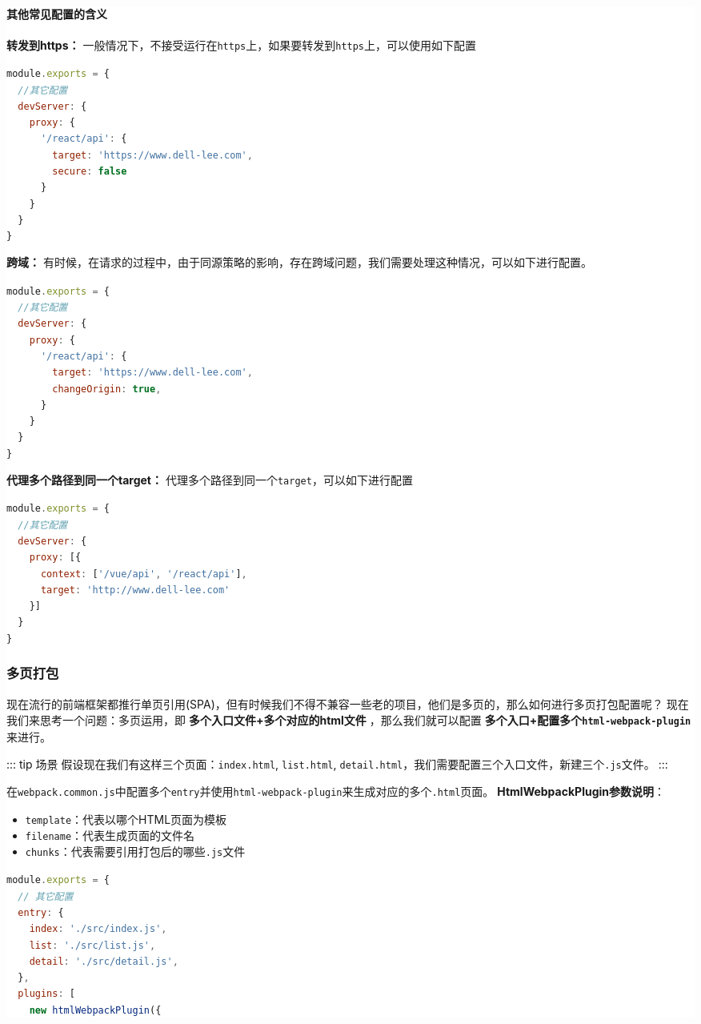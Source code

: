 #### 其他常见配置的含义
**转发到https：** 一般情况下，不接受运行在`https`上，如果要转发到`https`上，可以使用如下配置
```js {7}
module.exports = {
  //其它配置
  devServer: {
    proxy: {
      '/react/api': {
        target: 'https://www.dell-lee.com',
        secure: false
      }
    }
  }
}
```
**跨域：** 有时候，在请求的过程中，由于同源策略的影响，存在跨域问题，我们需要处理这种情况，可以如下进行配置。
```js {7}
module.exports = {
  //其它配置
  devServer: {
    proxy: {
      '/react/api': {
        target: 'https://www.dell-lee.com',
        changeOrigin: true,
      }
    }
  }
}
```

**代理多个路径到同一个target：** 代理多个路径到同一个`target`，可以如下进行配置
```js {5}
module.exports = {
  //其它配置
  devServer: {
    proxy: [{
      context: ['/vue/api', '/react/api'],
      target: 'http://www.dell-lee.com'
    }]
  }
}
```

### 多页打包
现在流行的前端框架都推行单页引用(SPA)，但有时候我们不得不兼容一些老的项目，他们是多页的，那么如何进行多页打包配置呢？
现在我们来思考一个问题：多页运用，即 **多个入口文件+多个对应的html文件** ，那么我们就可以配置 **多个入口+配置多个`html-webpack-plugin`** 来进行。

::: tip 场景
假设现在我们有这样三个页面：`index.html`, `list.html`, `detail.html`，我们需要配置三个入口文件，新建三个`.js`文件。
:::

 在`webpack.common.js`中配置多个`entry`并使用`html-webpack-plugin`来生成对应的多个`.html`页面。
**HtmlWebpackPlugin参数说明**：
* `template`：代表以哪个HTML页面为模板
* `filename`：代表生成页面的文件名
* `chunks`：代表需要引用打包后的哪些`.js`文件
```js
module.exports = {
  // 其它配置
  entry: {
    index: './src/index.js',
    list: './src/list.js',
    detail: './src/detail.js',
  },
  plugins: [
    new htmlWebpackPlugin({
```